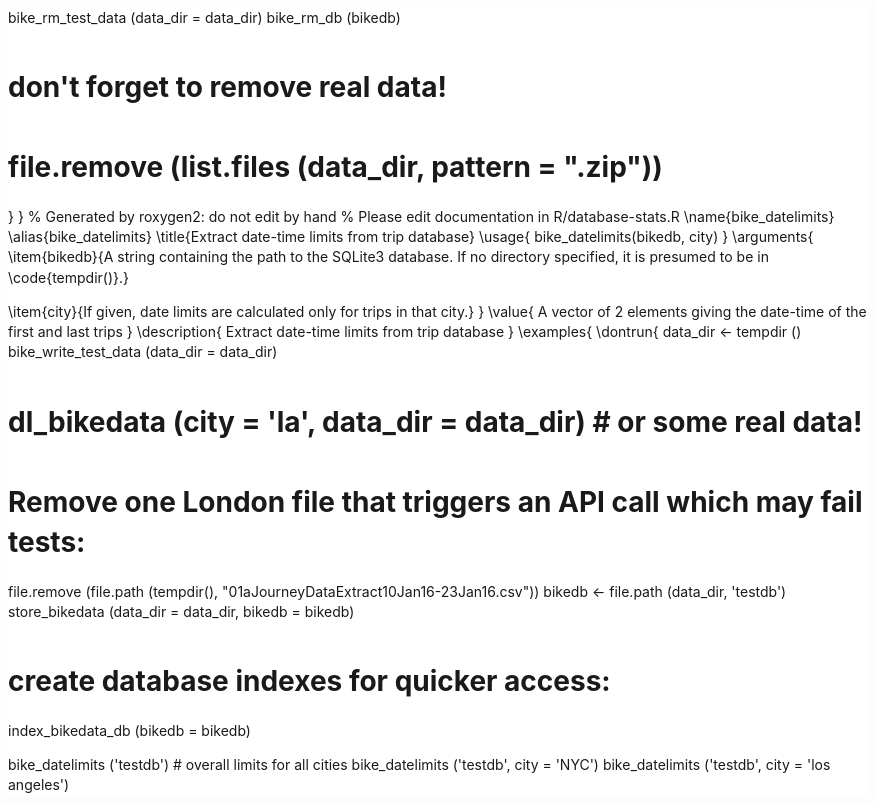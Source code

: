 bike_rm_test_data (data_dir = data_dir)
bike_rm_db (bikedb)
# don't forget to remove real data!
# file.remove (list.files (data_dir, pattern = ".zip"))
}
}
% Generated by roxygen2: do not edit by hand
% Please edit documentation in R/database-stats.R
\name{bike_datelimits}
\alias{bike_datelimits}
\title{Extract date-time limits from trip database}
\usage{
bike_datelimits(bikedb, city)
}
\arguments{
\item{bikedb}{A string containing the path to the SQLite3 database.
If no directory specified, it is presumed to be in \code{tempdir()}.}

\item{city}{If given, date limits are calculated only for trips in
that city.}
}
\value{
A vector of 2 elements giving the date-time of the first and last
trips
}
\description{
Extract date-time limits from trip database
}
\examples{
\dontrun{
data_dir <- tempdir ()
bike_write_test_data (data_dir = data_dir)
# dl_bikedata (city = 'la', data_dir = data_dir) # or some real data!
# Remove one London file that triggers an API call which may fail tests:
file.remove (file.path (tempdir(),
             "01aJourneyDataExtract10Jan16-23Jan16.csv"))
bikedb <- file.path (data_dir, 'testdb')
store_bikedata (data_dir = data_dir, bikedb = bikedb)
# create database indexes for quicker access:
index_bikedata_db (bikedb = bikedb)

bike_datelimits ('testdb') # overall limits for all cities
bike_datelimits ('testdb', city = 'NYC')
bike_datelimits ('testdb', city = 'los angeles')
